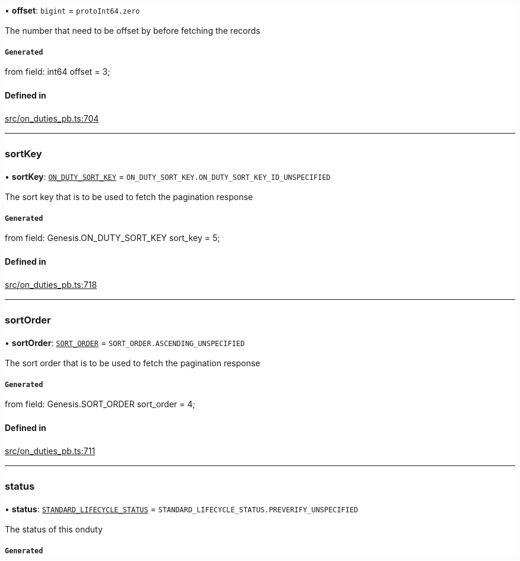 • **offset**: `bigint` = `protoInt64.zero`

The number that need to be offset by before fetching the records

**`Generated`**

from field: int64 offset = 3;

#### Defined in

[src/on_duties_pb.ts:704](https://github.com/Unaxiom/genesis-ts-sdk/blob/a265138/src/on_duties_pb.ts#L704)

___

### sortKey

• **sortKey**: [`ON_DUTY_SORT_KEY`](../enums/ON_DUTY_SORT_KEY.md) = `ON_DUTY_SORT_KEY.ON_DUTY_SORT_KEY_ID_UNSPECIFIED`

The sort key that is to be used to fetch the pagination response

**`Generated`**

from field: Genesis.ON_DUTY_SORT_KEY sort_key = 5;

#### Defined in

[src/on_duties_pb.ts:718](https://github.com/Unaxiom/genesis-ts-sdk/blob/a265138/src/on_duties_pb.ts#L718)

___

### sortOrder

• **sortOrder**: [`SORT_ORDER`](../enums/SORT_ORDER.md) = `SORT_ORDER.ASCENDING_UNSPECIFIED`

The sort order that is to be used to fetch the pagination response

**`Generated`**

from field: Genesis.SORT_ORDER sort_order = 4;

#### Defined in

[src/on_duties_pb.ts:711](https://github.com/Unaxiom/genesis-ts-sdk/blob/a265138/src/on_duties_pb.ts#L711)

___

### status

• **status**: [`STANDARD_LIFECYCLE_STATUS`](../enums/STANDARD_LIFECYCLE_STATUS.md) = `STANDARD_LIFECYCLE_STATUS.PREVERIFY_UNSPECIFIED`

The status of this onduty

**`Generated`**
